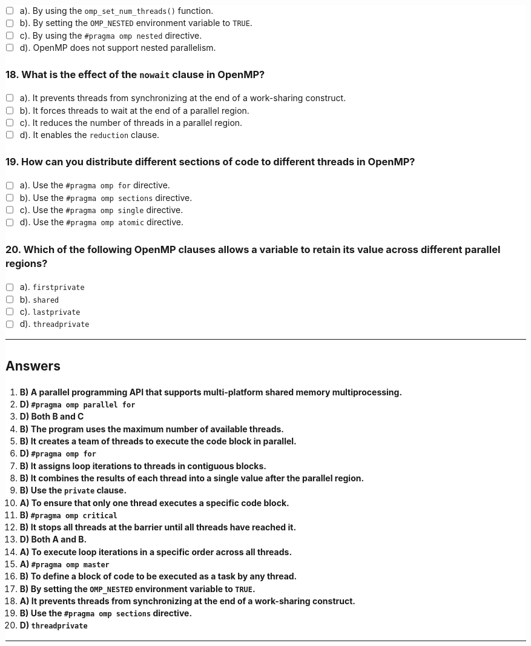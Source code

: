 - [ ] a). By using the `omp_set_num_threads()` function.
- [ ] b). By setting the `OMP_NESTED` environment variable to `TRUE`.
- [ ] c). By using the `#pragma omp nested` directive.
- [ ] d). OpenMP does not support nested parallelism.

### 18. What is the effect of the `nowait` clause in OpenMP?

- [ ] a). It prevents threads from synchronizing at the end of a work-sharing construct.
- [ ] b). It forces threads to wait at the end of a parallel region.
- [ ] c). It reduces the number of threads in a parallel region.
- [ ] d). It enables the `reduction` clause.

### 19. How can you distribute different sections of code to different threads in OpenMP?

- [ ] a). Use the `#pragma omp for` directive.
- [ ] b). Use the `#pragma omp sections` directive.
- [ ] c). Use the `#pragma omp single` directive.
- [ ] d). Use the `#pragma omp atomic` directive.

### 20. Which of the following OpenMP clauses allows a variable to retain its value across different parallel regions?

- [ ] a). `firstprivate`
- [ ] b). `shared`
- [ ] c). `lastprivate`
- [ ] d). `threadprivate`

---

## Answers

1. **B) A parallel programming API that supports multi-platform shared memory multiprocessing.**
2. **D) `#pragma omp parallel for`**
3. **D) Both B and C**
4. **B) The program uses the maximum number of available threads.**
5. **B) It creates a team of threads to execute the code block in parallel.**
6. **D) `#pragma omp for`**
7. **B) It assigns loop iterations to threads in contiguous blocks.**
8. **B) It combines the results of each thread into a single value after the parallel region.**
9. **B) Use the `private` clause.**
10. **A) To ensure that only one thread executes a specific code block.**
11. **B) `#pragma omp critical`**
12. **B) It stops all threads at the barrier until all threads have reached it.**
13. **D) Both A and B.**
14. **A) To execute loop iterations in a specific order across all threads.**
15. **A) `#pragma omp master`**
16. **B) To define a block of code to be executed as a task by any thread.**
17. **B) By setting the `OMP_NESTED` environment variable to `TRUE`.**
18. **A) It prevents threads from synchronizing at the end of a work-sharing construct.**
19. **B) Use the `#pragma omp sections` directive.**
20. **D) `threadprivate`**

---